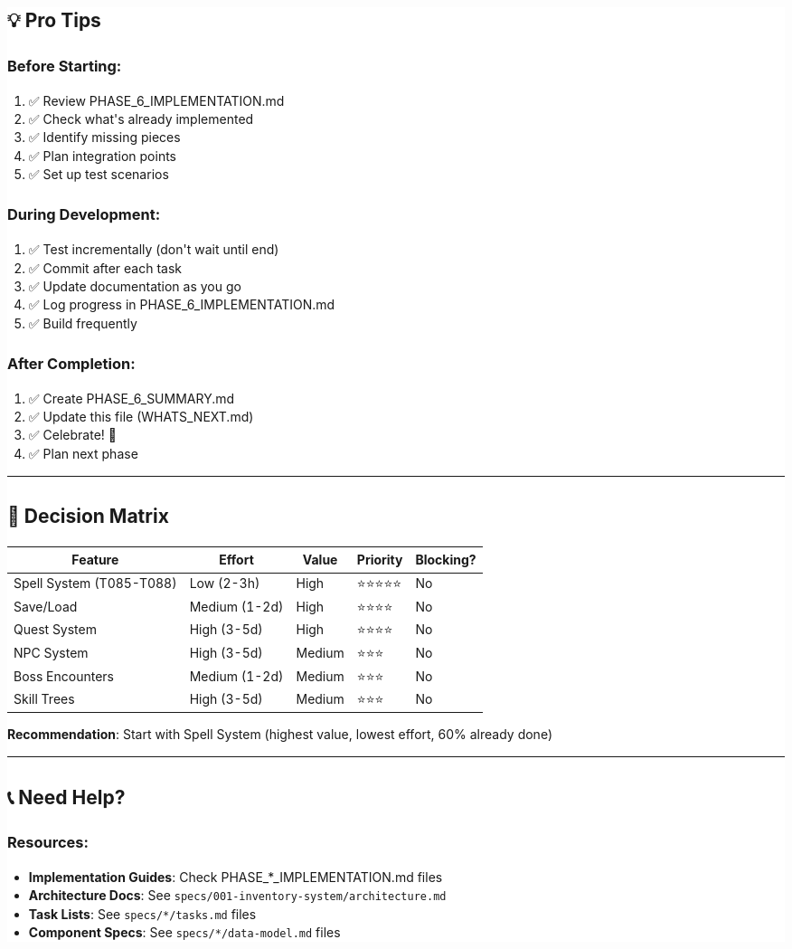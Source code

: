 
## 💡 Pro Tips

### Before Starting:
1. ✅ Review PHASE_6_IMPLEMENTATION.md
2. ✅ Check what's already implemented
3. ✅ Identify missing pieces
4. ✅ Plan integration points
5. ✅ Set up test scenarios

### During Development:
1. ✅ Test incrementally (don't wait until end)
2. ✅ Commit after each task
3. ✅ Update documentation as you go
4. ✅ Log progress in PHASE_6_IMPLEMENTATION.md
5. ✅ Build frequently

### After Completion:
1. ✅ Create PHASE_6_SUMMARY.md
2. ✅ Update this file (WHATS_NEXT.md)
3. ✅ Celebrate! 🎉
4. ✅ Plan next phase

---

## 🤔 Decision Matrix

| Feature | Effort | Value | Priority | Blocking? |
|---------|--------|-------|----------|-----------|
| Spell System (T085-T088) | Low (2-3h) | High | ⭐⭐⭐⭐⭐ | No |
| Save/Load | Medium (1-2d) | High | ⭐⭐⭐⭐ | No |
| Quest System | High (3-5d) | High | ⭐⭐⭐⭐ | No |
| NPC System | High (3-5d) | Medium | ⭐⭐⭐ | No |
| Boss Encounters | Medium (1-2d) | Medium | ⭐⭐⭐ | No |
| Skill Trees | High (3-5d) | Medium | ⭐⭐⭐ | No |

**Recommendation**: Start with Spell System (highest value, lowest effort, 60% already done)

---

## 📞 Need Help?

### Resources:
- **Implementation Guides**: Check PHASE_*_IMPLEMENTATION.md files
- **Architecture Docs**: See `specs/001-inventory-system/architecture.md`
- **Task Lists**: See `specs/*/tasks.md` files
- **Component Specs**: See `specs/*/data-model.md` files
